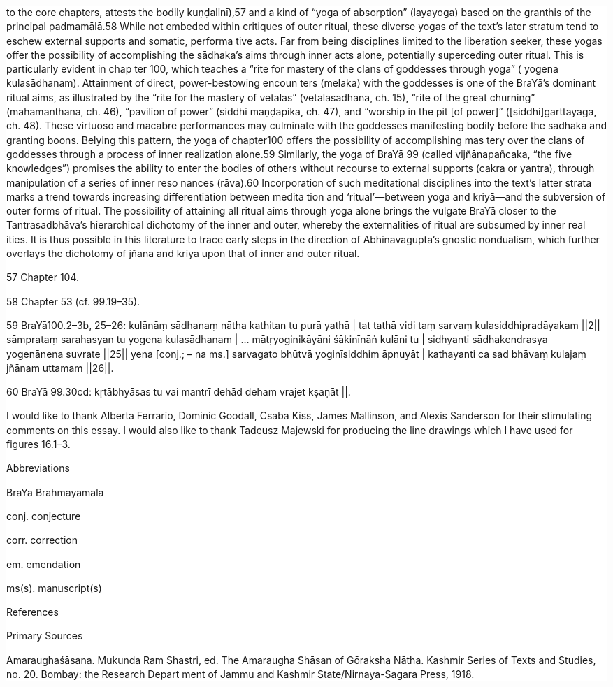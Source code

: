 to the core chapters, attests the bodily kuṇḍalinī),57 and a kind of “yoga of absorption” (layayoga) based on the granthis of the principal padmamālā.58 While not embeded within critiques of outer ritual, these diverse yogas of the text’s later stratum tend to eschew external supports and somatic, performa tive acts. Far from being disciplines limited to the liberation seeker, these yogas offer the possibility of accomplishing the sādhaka’s aims through inner acts alone, potentially superceding outer ritual. This is particularly evident in chap ter 100, which teaches a “rite for mastery of the clans of goddesses through yoga” ( yogena kulasādhanam). Attainment of direct, power-bestowing encoun ters (melaka) with the goddesses is one of the BraYā’s dominant ritual aims, as illustrated by the “rite for the mastery of vetālas” (vetālasādhana, ch. 15), “rite of the great churning” (mahāmanthāna, ch. 46), “pavilion of power” (siddhi maṇḍapikā, ch. 47), and “worship in the pit [of power]” ([siddhi]garttāyāga, ch. 48). These virtuoso and macabre performances may culminate with the goddesses manifesting bodily before the sādhaka and granting boons. Belying this pattern, the yoga of chapter100 offers the possibility of accomplishing mas tery over the clans of goddesses through a process of inner realization alone.59 Similarly, the yoga of BraYā 99 (called vijñānapañcaka, “the five knowledges”) promises the ability to enter the bodies of others without recourse to external supports (cakra or yantra), through manipulation of a series of inner reso nances (rāva).60 Incorporation of such meditational disciplines into the text’s latter strata marks a trend towards increasing differentiation between medita tion and ‘ritual’—between yoga and kriyā—and the subversion of outer forms of ritual. The possibility of attaining all ritual aims through yoga alone brings the vulgate BraYā closer to the Tantrasadbhāva’s hierarchical dichotomy of the inner and outer, whereby the externalities of ritual are subsumed by inner real ities. It is thus possible in this literature to trace early steps in the direction of Abhinavagupta’s gnostic nondualism, which further overlays the dichotomy of jñāna and kriyā upon that of inner and outer ritual. 

57 Chapter 104. 

58 Chapter 53 (cf. 99.19–35). 

59 BraYā100.2–3b, 25–26: kulānāṃ sādhanaṃ nātha kathitan tu purā yathā | tat tathā vidi taṃ sarvaṃ kulasiddhipradāyakam ||2|| sāmprataṃ sarahasyan tu yogena kulasādhanam | … mātṛyoginikāyāni śākinīnāṅ kulāni tu | sidhyanti sādhakendrasya yogenānena suvrate ||25|| yena [conj.; – na ms.] sarvagato bhūtvā yoginīsiddhim āpnuyāt | kathayanti ca sad bhāvaṃ kulajaṃ jñānam uttamam ||26||. 

60 BraYā 99.30cd: kṛtābhyāsas tu vai mantrī dehād deham vrajet kṣaṇāt ||. 
 

I would like to thank Alberta Ferrario, Dominic Goodall, Csaba Kiss, James Mallinson, and Alexis Sanderson for their stimulating comments on this essay. I would also like to thank Tadeusz Majewski for producing the line drawings which I have used for figures 16.1–3. 

Abbreviations 

BraYā Brahmayāmala 

conj. conjecture 

corr. correction 

em. emendation 

ms(s). manuscript(s) 

References 

Primary Sources 

Amaraughaśāsana. Mukunda Ram Shastri, ed. The Amaraugha Shāsan of Gōraksha Nātha. Kashmir Series of Texts and Studies, no. 20. Bombay: the Research Depart ment of Jammu and Kashmir State/Nirnaya-Sagara Press, 1918. 
